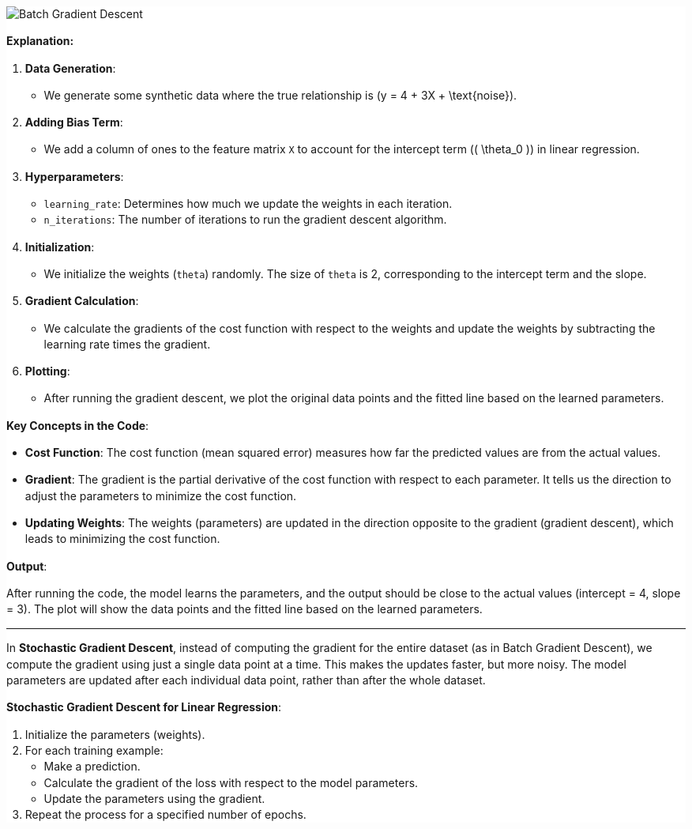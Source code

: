 ![Batch Gradient Descent](/img/batch_gradient_descent.png)

**Explanation:**

1. **Data Generation**:
   - We generate some synthetic data where the true relationship is \(y = 4 + 3X + \text{noise}\).

2. **Adding Bias Term**:
   - We add a column of ones to the feature matrix `X` to account for the intercept term (\( \theta_0 \)) in linear regression.

3. **Hyperparameters**:
   - `learning_rate`: Determines how much we update the weights in each iteration.
   - `n_iterations`: The number of iterations to run the gradient descent algorithm.

4. **Initialization**:
   - We initialize the weights (`theta`) randomly. The size of `theta` is 2, corresponding to the intercept term and the slope.

5. **Gradient Calculation**:
   - We calculate the gradients of the cost function with respect to the weights and update the weights by subtracting the learning rate times the gradient.

6. **Plotting**:
   - After running the gradient descent, we plot the original data points and the fitted line based on the learned parameters.

**Key Concepts in the Code**:

- **Cost Function**: The cost function (mean squared error) measures how far the predicted values are from the actual values.
  
- **Gradient**: The gradient is the partial derivative of the cost function with respect to each parameter. It tells us the direction to adjust the parameters to minimize the cost function.

- **Updating Weights**: The weights (parameters) are updated in the direction opposite to the gradient (gradient descent), which leads to minimizing the cost function.

**Output**:

After running the code, the model learns the parameters, and the output should be close to the actual values (intercept = 4, slope = 3). The plot will show the data points and the fitted line based on the learned parameters.

---

In **Stochastic Gradient Descent**, instead of computing the gradient for the entire dataset (as in Batch Gradient Descent), we compute the gradient using just a single data point at a time. This makes the updates faster, but more noisy. The model parameters are updated after each individual data point, rather than after the whole dataset.

**Stochastic Gradient Descent for Linear Regression**:

1. Initialize the parameters (weights).
2. For each training example:
   - Make a prediction.
   - Calculate the gradient of the loss with respect to the model parameters.
   - Update the parameters using the gradient.
3. Repeat the process for a specified number of epochs.
